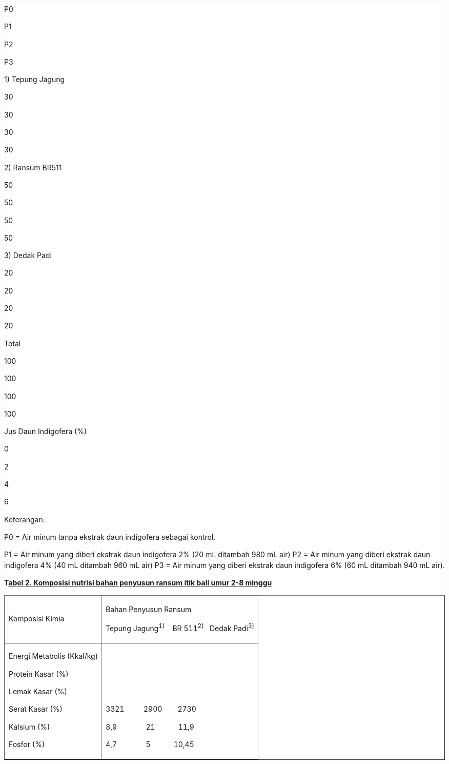 <tr><td style="vertical-align:middle;">
<p><span class="font9">P0</span></p></td><td style="vertical-align:middle;">
<p><span class="font9">P1</span></p></td><td style="vertical-align:middle;">
<p><span class="font9">P2</span></p></td><td style="vertical-align:middle;">
<p><span class="font9">P3</span></p></td></tr>
<tr><td style="vertical-align:middle;">
<p><span class="font9">1) Tepung Jagung</span></p></td><td style="vertical-align:middle;">
<p><span class="font9">30</span></p></td><td style="vertical-align:middle;">
<p><span class="font9">30</span></p></td><td style="vertical-align:middle;">
<p><span class="font9">30</span></p></td><td style="vertical-align:middle;">
<p><span class="font9">30</span></p></td></tr>
<tr><td style="vertical-align:top;">
<p><span class="font9">2) Ransum BR511</span></p></td><td style="vertical-align:top;">
<p><span class="font9">50</span></p></td><td style="vertical-align:top;">
<p><span class="font9">50</span></p></td><td style="vertical-align:top;">
<p><span class="font9">50</span></p></td><td style="vertical-align:top;">
<p><span class="font9">50</span></p></td></tr>
<tr><td style="vertical-align:middle;">
<p><span class="font9">3) Dedak Padi</span></p></td><td style="vertical-align:middle;">
<p><span class="font9">20</span></p></td><td style="vertical-align:middle;">
<p><span class="font9">20</span></p></td><td style="vertical-align:middle;">
<p><span class="font9">20</span></p></td><td style="vertical-align:middle;">
<p><span class="font9">20</span></p></td></tr>
<tr><td style="vertical-align:middle;">
<p><span class="font9">Total</span></p></td><td style="vertical-align:middle;">
<p><span class="font9">100</span></p></td><td style="vertical-align:middle;">
<p><span class="font9">100</span></p></td><td style="vertical-align:middle;">
<p><span class="font9">100</span></p></td><td style="vertical-align:middle;">
<p><span class="font9">100</span></p></td></tr>
<tr><td style="vertical-align:middle;">
<p><span class="font9">Jus Daun Indigofera (%)</span></p></td><td style="vertical-align:middle;">
<p><span class="font9">0</span></p></td><td style="vertical-align:middle;">
<p><span class="font9">2</span></p></td><td style="vertical-align:middle;">
<p><span class="font9">4</span></p></td><td style="vertical-align:middle;">
<p><span class="font9">6</span></p></td></tr>
</table>
<p><span class="font7">Keterangan:</span></p>
<p><span class="font7">P0 = Air minum tanpa ekstrak daun indigofera sebagai kontrol.</span></p>
<p><span class="font7">P1 = Air minum yang diberi ekstrak daun indigofera 2% (20 mL ditambah 980 mL air) P2 = Air minum yang diberi ekstrak daun indigofera 4% (40 mL ditambah 960 mL air) P3 = Air minum yang diberi ekstrak daun indigofera 6% (60 mL ditambah 940 mL air).</span></p>
<p><span class="font9" style="font-weight:bold;">T</span><span class="font9" style="font-weight:bold;text-decoration:underline;">abel 2. Komposisi nutrisi bahan penyusun ransum itik bali umur 2-8 minggu</span></p>
<table border="1">
<tr><td style="vertical-align:middle;">
<p><span class="font9">Komposisi Kimia</span></p></td><td style="vertical-align:top;">
<p><span class="font9">Bahan Penyusun Ransum</span></p>
<p><span class="font9">Tepung Jagung<sup>1)</sup> &nbsp;&nbsp;&nbsp;BR 511<sup>2)</sup> &nbsp;&nbsp;Dedak Padi<sup>3)</sup></span></p></td></tr>
<tr><td style="vertical-align:bottom;">
<p><span class="font9">Energi Metabolis (Kkal/kg)</span></p>
<p><span class="font9">Protein Kasar (%)</span></p>
<p><span class="font9">Lemak Kasar (%)</span></p>
<p><span class="font9">Serat Kasar (%)</span></p>
<p><span class="font9">Kalsium (%)</span></p>
<p><span class="font9">Fosfor (%)</span></p></td><td style="vertical-align:bottom;">
<p><span class="font9">3321 &nbsp;&nbsp;&nbsp;&nbsp;&nbsp;&nbsp;&nbsp;&nbsp;&nbsp;2900 &nbsp;&nbsp;&nbsp;&nbsp;&nbsp;&nbsp;&nbsp;2730</span></p>
<p><span class="font9">8,9 &nbsp;&nbsp;&nbsp;&nbsp;&nbsp;&nbsp;&nbsp;&nbsp;&nbsp;&nbsp;&nbsp;&nbsp;&nbsp;&nbsp;21 &nbsp;&nbsp;&nbsp;&nbsp;&nbsp;&nbsp;&nbsp;&nbsp;&nbsp;&nbsp;&nbsp;11,9</span></p>
<p><span class="font9">4,7 &nbsp;&nbsp;&nbsp;&nbsp;&nbsp;&nbsp;&nbsp;&nbsp;&nbsp;&nbsp;&nbsp;&nbsp;&nbsp;&nbsp;5 &nbsp;&nbsp;&nbsp;&nbsp;&nbsp;&nbsp;&nbsp;&nbsp;&nbsp;&nbsp;&nbsp;10,45</span></p>